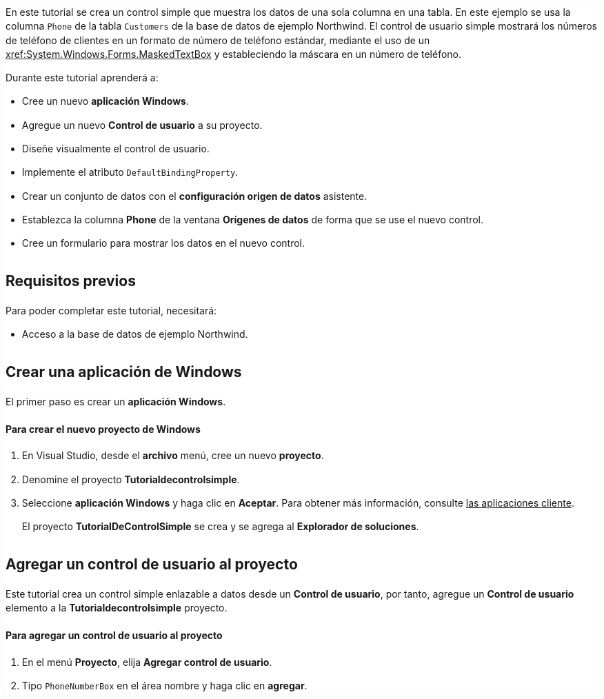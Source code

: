  En este tutorial se crea un control simple que muestra los datos de una sola columna en una tabla. En este ejemplo se usa la columna `Phone` de la tabla `Customers` de la base de datos de ejemplo Northwind. El control de usuario simple mostrará los números de teléfono de clientes en un formato de número de teléfono estándar, mediante el uso de un <xref:System.Windows.Forms.MaskedTextBox> y estableciendo la máscara en un número de teléfono.  
  
 Durante este tutorial aprenderá a:  
  
- Cree un nuevo **aplicación Windows**.  
  
- Agregue un nuevo **Control de usuario** a su proyecto.  
  
- Diseñe visualmente el control de usuario.  
  
- Implemente el atributo `DefaultBindingProperty`.  
  
- Crear un conjunto de datos con el **configuración origen de datos** asistente.  
  
- Establezca la columna **Phone** de la ventana **Orígenes de datos** de forma que se use el nuevo control.  
  
- Cree un formulario para mostrar los datos en el nuevo control.  
  
## <a name="prerequisites"></a>Requisitos previos  
 Para poder completar este tutorial, necesitará:  
  
- Acceso a la base de datos de ejemplo Northwind.
  
## <a name="create-a-windows-application"></a>Crear una aplicación de Windows  
 El primer paso es crear un **aplicación Windows**.  
  
#### <a name="to-create-the-new-windows-project"></a>Para crear el nuevo proyecto de Windows  
  
1. En Visual Studio, desde el **archivo** menú, cree un nuevo **proyecto**.  
  
2. Denomine el proyecto **Tutorialdecontrolsimple**.  
  
3. Seleccione **aplicación Windows** y haga clic en **Aceptar**. Para obtener más información, consulte [las aplicaciones cliente](http://msdn.microsoft.com/library/2dfb50b7-5af2-4e12-9bbb-c5ade0e39a68).  
  
     El proyecto **TutorialDeControlSimple** se crea y se agrega al **Explorador de soluciones**.  
  
## <a name="add-a-user-control-to-the-project"></a>Agregar un control de usuario al proyecto  
 Este tutorial crea un control simple enlazable a datos desde un **Control de usuario**, por tanto, agregue un **Control de usuario** elemento a la **Tutorialdecontrolsimple** proyecto.  
  
#### <a name="to-add-a-user-control-to-the-project"></a>Para agregar un control de usuario al proyecto  
  
1. En el menú **Proyecto**, elija **Agregar control de usuario**.  
  
2. Tipo `PhoneNumberBox` en el área nombre y haga clic en **agregar**.  
  